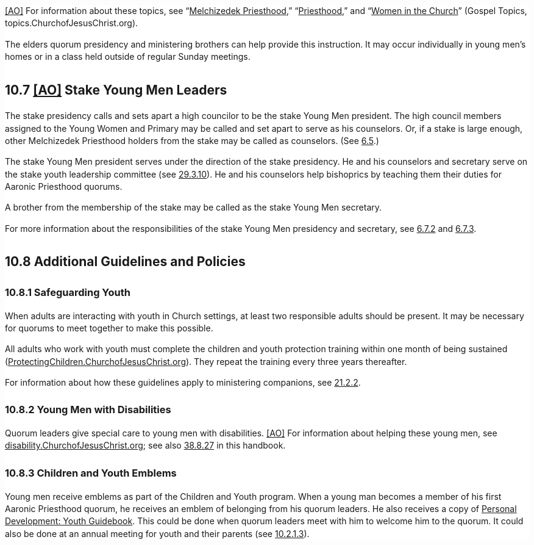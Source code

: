 [[AO]](0-introductory-overview.md#02-adaptation-and-optional-resources) For information about these topics, see “[Melchizedek Priesthood](https://www.churchofjesuschrist.org/study/manual/gospel-topics/melchizedek-priesthood?lang=eng),” “[Priesthood](https://www.churchofjesuschrist.org/study/manual/gospel-topics/priesthood?lang=eng),” and “[Women in the Church](https://www.churchofjesuschrist.org/study/manual/gospel-topics/women-in-the-church?lang=eng)” (Gospel Topics, topics.ChurchofJesusChrist.org).

The elders quorum presidency and ministering brothers can help provide this instruction. It may occur individually in young men’s homes or in a class held outside of regular Sunday meetings.

## 10.7 [[AO]](0-introductory-overview.md#02-adaptation-and-optional-resources) Stake Young Men Leaders

The stake presidency calls and sets apart a high councilor to be the stake Young Men president. The high council members assigned to the Young Women and Primary may be called and set apart to serve as his counselors. Or, if a stake is large enough, other Melchizedek Priesthood holders from the stake may be called as counselors. (See [6.5](6-stake-leadership.md#65-high-council).)

The stake Young Men president serves under the direction of the stake presidency. He and his counselors and secretary serve on the stake youth leadership committee (see [29.3.10](29-meetings-in-the-church.md#29310-ao-stake-youth-leadership-committee-meeting)). He and his counselors help bishoprics by teaching them their duties for Aaronic Priesthood quorums.

A brother from the membership of the stake may be called as the stake Young Men secretary.

For more information about the responsibilities of the stake Young Men presidency and secretary, see [6.7.2](6-stake-leadership.md#672-stake-young-men-presidency) and [6.7.3](6-stake-leadership.md#673-ao-stake-organization-secretaries).

## 10.8 Additional Guidelines and Policies

### 10.8.1 Safeguarding Youth

When adults are interacting with youth in Church settings, at least two responsible adults should be present. It may be necessary for quorums to meet together to make this possible.

All adults who work with youth must complete the children and youth protection training within one month of being sustained ([ProtectingChildren.ChurchofJesusChrist.org](http://protectingchildren.churchofjesuschrist.org/)). They repeat the training every three years thereafter.

For information about how these guidelines apply to ministering companions, see [21.2.2](21-ministering.md#2122-ministering-assignments-for-youth).

### 10.8.2 Young Men with Disabilities

Quorum leaders give special care to young men with disabilities. [[AO]](0-introductory-overview.md#02-adaptation-and-optional-resources) For information about helping these young men, see [disability.ChurchofJesusChrist.org](http://disability.churchofjesuschrist.org/); see also [38.8.27](38-church-policies-and-guidelines.md#38827-members-with-disabilities) in this handbook.

### 10.8.3 Children and Youth Emblems

Young men receive emblems as part of the Children and Youth program. When a young man becomes a member of his first Aaronic Priesthood quorum, he receives an emblem of belonging from his quorum leaders. He also receives a copy of [Personal Development: Youth Guidebook](https://www.churchofjesuschrist.org/study/manual/personal-development-youth-guidebook?lang=eng). This could be done when quorum leaders meet with him to welcome him to the quorum. It could also be done at an annual meeting for youth and their parents (see [10.2.1.3](10-aaronic-priesthood.md#10213-service-and-activities)).
